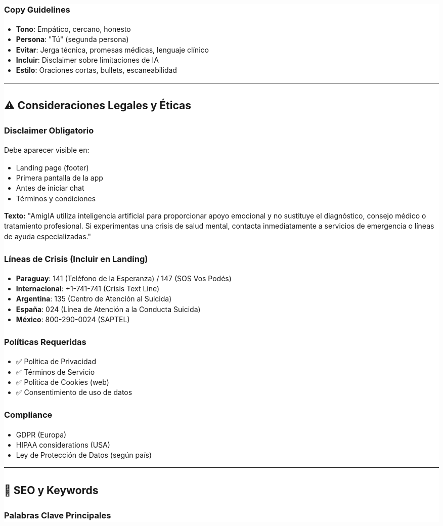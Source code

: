   ### Copy Guidelines

  - **Tono**: Empático, cercano, honesto
  - **Persona**: "Tú" (segunda persona)
  - **Evitar**: Jerga técnica, promesas médicas, lenguaje clínico
  - **Incluir**: Disclaimer sobre limitaciones de IA
  - **Estilo**: Oraciones cortas, bullets, escaneabilidad

  ---

## ⚠️ Consideraciones Legales y Éticas

### Disclaimer Obligatorio

Debe aparecer visible en:

- Landing page (footer)
- Primera pantalla de la app
- Antes de iniciar chat
- Términos y condiciones

**Texto:**
"AmigIA utiliza inteligencia artificial para proporcionar apoyo emocional y no sustituye el diagnóstico, consejo médico o tratamiento profesional. Si experimentas una crisis de salud mental, contacta inmediatamente a servicios de emergencia o líneas de ayuda especializadas."

### Líneas de Crisis (Incluir en Landing)

- **Paraguay**: 141 (Teléfono de la Esperanza) / 147 (SOS Vos Podés)
- **Internacional**: +1-741-741 (Crisis Text Line)
- **Argentina**: 135 (Centro de Atención al Suicida)
- **España**: 024 (Línea de Atención a la Conducta Suicida)
- **México**: 800-290-0024 (SAPTEL)

### Políticas Requeridas

- ✅ Política de Privacidad
- ✅ Términos de Servicio
- ✅ Política de Cookies (web)
- ✅ Consentimiento de uso de datos

### Compliance

- GDPR (Europa)
- HIPAA considerations (USA)
- Ley de Protección de Datos (según país)

---

## 🎯 SEO y Keywords

### Palabras Clave Principales
